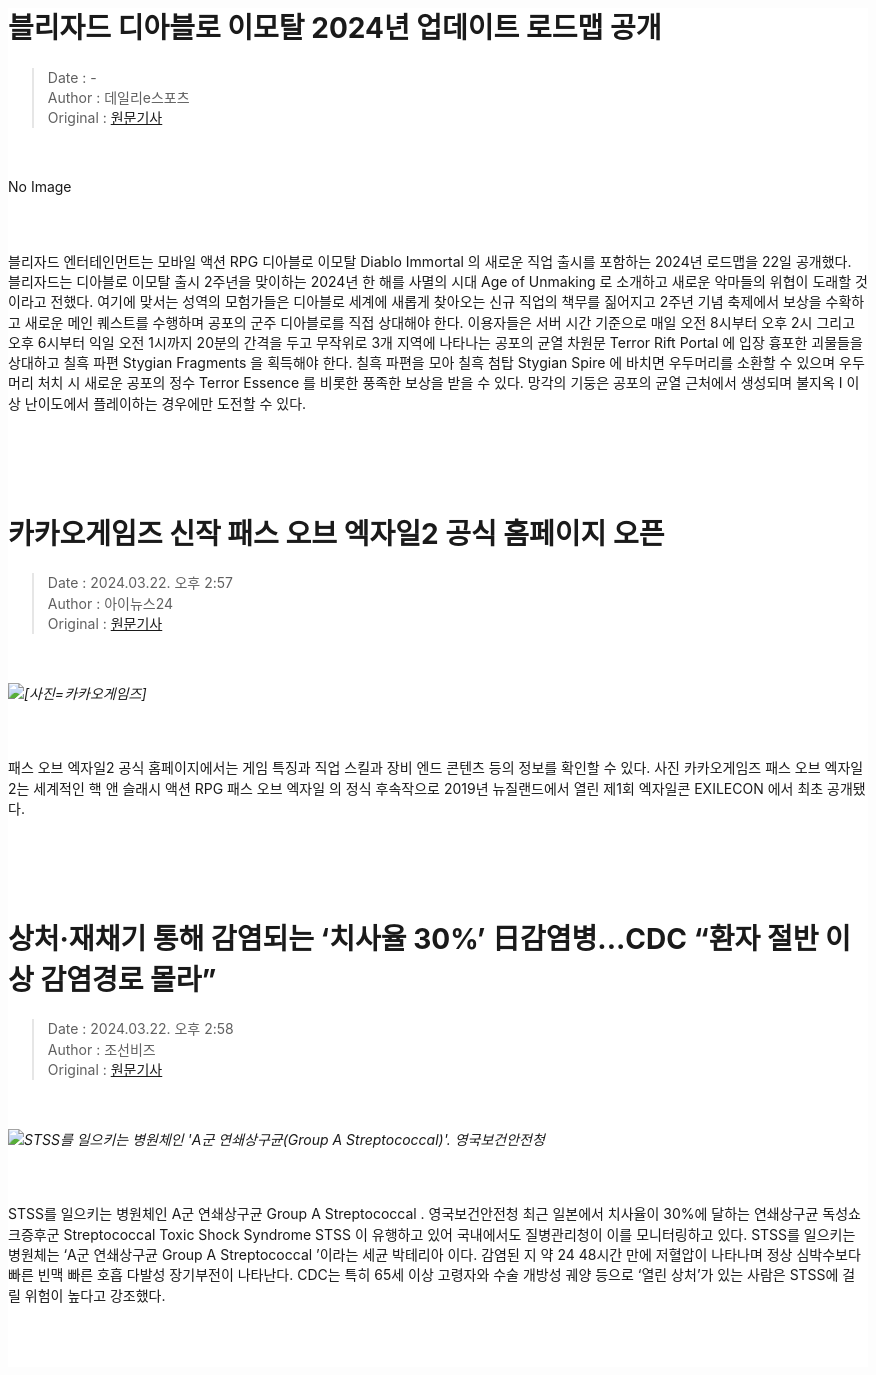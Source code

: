   
# 블리자드 디아블로 이모탈 2024년 업데이트 로드맵 공개  
  
> Date : -  
> Author : 데일리e스포츠  
> Original : [원문기사](https://n.news.naver.com/mnews/article/347/0000179060?sid=105)  
<br/>  
  
No Image  
<br/><br/>  
  
블리자드 엔터테인먼트는 모바일 액션 RPG 디아블로 이모탈 Diablo Immortal 의 새로운 직업 출시를 포함하는 2024년 로드맵을 22일 공개했다.
블리자드는 디아블로 이모탈 출시 2주년을 맞이하는 2024년 한 해를 사멸의 시대 Age of Unmaking 로 소개하고 새로운 악마들의 위협이 도래할 것이라고 전했다.
여기에 맞서는 성역의 모험가들은 디아블로 세계에 새롭게 찾아오는 신규 직업의 책무를 짊어지고 2주년 기념 축제에서 보상을 수확하고 새로운 메인 퀘스트를 수행하며 공포의 군주 디아블로를 직접 상대해야 한다.
이용자들은 서버 시간 기준으로 매일 오전 8시부터 오후 2시 그리고 오후 6시부터 익일 오전 1시까지 20분의 간격을 두고 무작위로 3개 지역에 나타나는 공포의 균열 차원문 Terror Rift Portal 에 입장 흉포한 괴물들을 상대하고 칠흑 파편 Stygian Fragments 을 획득해야 한다.
칠흑 파편을 모아 칠흑 첨탑 Stygian Spire 에 바치면 우두머리를 소환할 수 있으며 우두머리 처치 시 새로운 공포의 정수 Terror Essence 를 비롯한 풍족한 보상을 받을 수 있다.
망각의 기둥은 공포의 균열 근처에서 생성되며 불지옥 I 이상 난이도에서 플레이하는 경우에만 도전할 수 있다.  
<br/><br/><br/>  

  
# 카카오게임즈 신작 패스 오브 엑자일2 공식 홈페이지 오픈  
  
> Date : 2024.03.22. 오후 2:57  
> Author : 아이뉴스24  
> Original : [원문기사](https://n.news.naver.com/mnews/article/031/0000822589?sid=105)  
<br/>  
  
<img src="https://imgnews.pstatic.net/image/031/2024/03/22/0000822589_001_20240322145701084.jpg?type=w647" id="img1"></img><em class="img_desc">[사진=카카오게임즈]</em>  
<br/><br/>  
  
패스 오브 엑자일2 공식 홈페이지에서는 게임 특징과 직업 스킬과 장비 엔드 콘텐츠 등의 정보를 확인할 수 있다.
사진 카카오게임즈 패스 오브 엑자일2는 세계적인 핵 앤 슬래시 액션 RPG 패스 오브 엑자일 의 정식 후속작으로 2019년 뉴질랜드에서 열린 제1회 엑자일콘 EXILECON 에서 최초 공개됐다.  
<br/><br/><br/>  

  
# 상처·재채기 통해 감염되는 ‘치사율 30%’ 日감염병...CDC “환자 절반 이상 감염경로 몰라”  
  
> Date : 2024.03.22. 오후 2:58  
> Author : 조선비즈  
> Original : [원문기사](https://n.news.naver.com/mnews/article/366/0000980018?sid=105)  
<br/>  
  
<img src="https://imgnews.pstatic.net/image/366/2024/03/22/0000980018_001_20240322145801395.jpg?type=w647" id="img1"></img><em class="img_desc">STSS를 일으키는 병원체인 'A군 연쇄상구균(Group A Streptococcal)'. 영국보건안전청</em>  
<br/><br/>  
  
STSS를 일으키는 병원체인 A군 연쇄상구균 Group A Streptococcal .
영국보건안전청 최근 일본에서 치사율이 30%에 달하는 연쇄상구균 독성쇼크증후군 Streptococcal Toxic Shock Syndrome STSS 이 유행하고 있어 국내에서도 질병관리청이 이를 모니터링하고 있다.
STSS를 일으키는 병원체는 ‘A군 연쇄상구균 Group A Streptococcal ’이라는 세균 박테리아 이다.
감염된 지 약 24 48시간 만에 저혈압이 나타나며 정상 심박수보다 빠른 빈맥 빠른 호흡 다발성 장기부전이 나타난다.
CDC는 특히 65세 이상 고령자와 수술 개방성 궤양 등으로 ‘열린 상처’가 있는 사람은 STSS에 걸릴 위험이 높다고 강조했다.  
<br/><br/><br/>  
